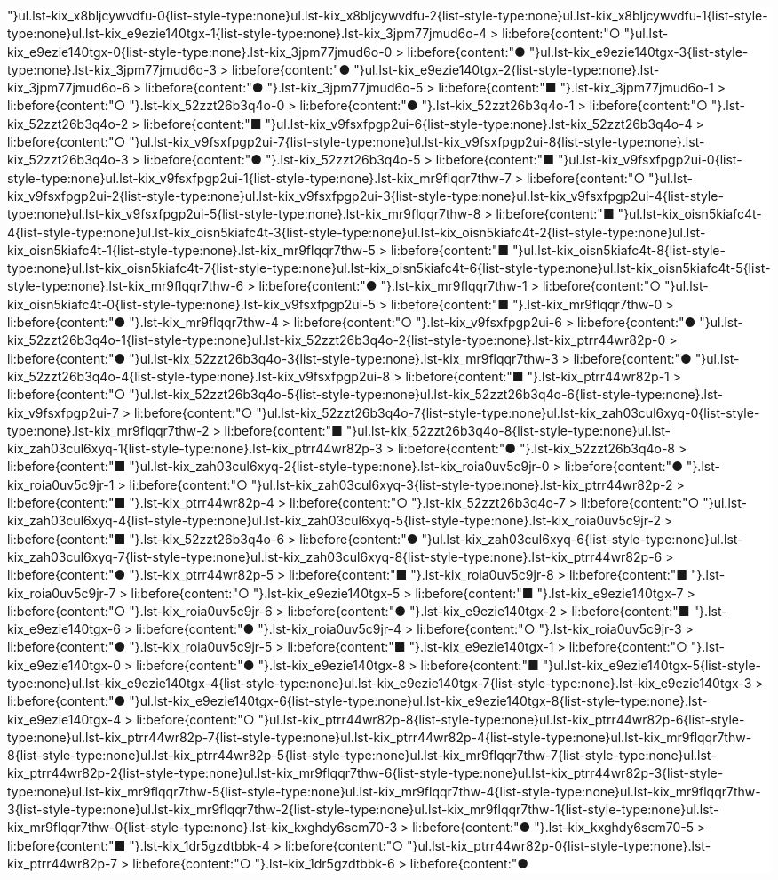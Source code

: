 "}ul.lst-kix_x8bljcywvdfu-0{list-style-type:none}ul.lst-kix_x8bljcywvdfu-2{list-style-type:none}ul.lst-kix_x8bljcywvdfu-1{list-style-type:none}ul.lst-kix_e9ezie140tgx-1{list-style-type:none}.lst-kix_3jpm77jmud6o-4 > li:before{content:"○  "}ul.lst-kix_e9ezie140tgx-0{list-style-type:none}.lst-kix_3jpm77jmud6o-0 > li:before{content:"●  "}ul.lst-kix_e9ezie140tgx-3{list-style-type:none}.lst-kix_3jpm77jmud6o-3 > li:before{content:"●  "}ul.lst-kix_e9ezie140tgx-2{list-style-type:none}.lst-kix_3jpm77jmud6o-6 > li:before{content:"●  "}.lst-kix_3jpm77jmud6o-5 > li:before{content:"■  "}.lst-kix_3jpm77jmud6o-1 > li:before{content:"○  "}.lst-kix_52zzt26b3q4o-0 > li:before{content:"●  "}.lst-kix_52zzt26b3q4o-1 > li:before{content:"○  "}.lst-kix_52zzt26b3q4o-2 > li:before{content:"■  "}ul.lst-kix_v9fsxfpgp2ui-6{list-style-type:none}.lst-kix_52zzt26b3q4o-4 > li:before{content:"○  "}ul.lst-kix_v9fsxfpgp2ui-7{list-style-type:none}ul.lst-kix_v9fsxfpgp2ui-8{list-style-type:none}.lst-kix_52zzt26b3q4o-3 > li:before{content:"●  "}.lst-kix_52zzt26b3q4o-5 > li:before{content:"■  "}ul.lst-kix_v9fsxfpgp2ui-0{list-style-type:none}ul.lst-kix_v9fsxfpgp2ui-1{list-style-type:none}.lst-kix_mr9flqqr7thw-7 > li:before{content:"○  "}ul.lst-kix_v9fsxfpgp2ui-2{list-style-type:none}ul.lst-kix_v9fsxfpgp2ui-3{list-style-type:none}ul.lst-kix_v9fsxfpgp2ui-4{list-style-type:none}ul.lst-kix_v9fsxfpgp2ui-5{list-style-type:none}.lst-kix_mr9flqqr7thw-8 > li:before{content:"■  "}ul.lst-kix_oisn5kiafc4t-4{list-style-type:none}ul.lst-kix_oisn5kiafc4t-3{list-style-type:none}ul.lst-kix_oisn5kiafc4t-2{list-style-type:none}ul.lst-kix_oisn5kiafc4t-1{list-style-type:none}.lst-kix_mr9flqqr7thw-5 > li:before{content:"■  "}ul.lst-kix_oisn5kiafc4t-8{list-style-type:none}ul.lst-kix_oisn5kiafc4t-7{list-style-type:none}ul.lst-kix_oisn5kiafc4t-6{list-style-type:none}ul.lst-kix_oisn5kiafc4t-5{list-style-type:none}.lst-kix_mr9flqqr7thw-6 > li:before{content:"●  "}.lst-kix_mr9flqqr7thw-1 > li:before{content:"○  "}ul.lst-kix_oisn5kiafc4t-0{list-style-type:none}.lst-kix_v9fsxfpgp2ui-5 > li:before{content:"■  "}.lst-kix_mr9flqqr7thw-0 > li:before{content:"●  "}.lst-kix_mr9flqqr7thw-4 > li:before{content:"○  "}.lst-kix_v9fsxfpgp2ui-6 > li:before{content:"●  "}ul.lst-kix_52zzt26b3q4o-1{list-style-type:none}ul.lst-kix_52zzt26b3q4o-2{list-style-type:none}.lst-kix_ptrr44wr82p-0 > li:before{content:"●  "}ul.lst-kix_52zzt26b3q4o-3{list-style-type:none}.lst-kix_mr9flqqr7thw-3 > li:before{content:"●  "}ul.lst-kix_52zzt26b3q4o-4{list-style-type:none}.lst-kix_v9fsxfpgp2ui-8 > li:before{content:"■  "}.lst-kix_ptrr44wr82p-1 > li:before{content:"○  "}ul.lst-kix_52zzt26b3q4o-5{list-style-type:none}ul.lst-kix_52zzt26b3q4o-6{list-style-type:none}.lst-kix_v9fsxfpgp2ui-7 > li:before{content:"○  "}ul.lst-kix_52zzt26b3q4o-7{list-style-type:none}ul.lst-kix_zah03cul6xyq-0{list-style-type:none}.lst-kix_mr9flqqr7thw-2 > li:before{content:"■  "}ul.lst-kix_52zzt26b3q4o-8{list-style-type:none}ul.lst-kix_zah03cul6xyq-1{list-style-type:none}.lst-kix_ptrr44wr82p-3 > li:before{content:"●  "}.lst-kix_52zzt26b3q4o-8 > li:before{content:"■  "}ul.lst-kix_zah03cul6xyq-2{list-style-type:none}.lst-kix_roia0uv5c9jr-0 > li:before{content:"●  "}.lst-kix_roia0uv5c9jr-1 > li:before{content:"○  "}ul.lst-kix_zah03cul6xyq-3{list-style-type:none}.lst-kix_ptrr44wr82p-2 > li:before{content:"■  "}.lst-kix_ptrr44wr82p-4 > li:before{content:"○  "}.lst-kix_52zzt26b3q4o-7 > li:before{content:"○  "}ul.lst-kix_zah03cul6xyq-4{list-style-type:none}ul.lst-kix_zah03cul6xyq-5{list-style-type:none}.lst-kix_roia0uv5c9jr-2 > li:before{content:"■  "}.lst-kix_52zzt26b3q4o-6 > li:before{content:"●  "}ul.lst-kix_zah03cul6xyq-6{list-style-type:none}ul.lst-kix_zah03cul6xyq-7{list-style-type:none}ul.lst-kix_zah03cul6xyq-8{list-style-type:none}.lst-kix_ptrr44wr82p-6 > li:before{content:"●  "}.lst-kix_ptrr44wr82p-5 > li:before{content:"■  "}.lst-kix_roia0uv5c9jr-8 > li:before{content:"■  "}.lst-kix_roia0uv5c9jr-7 > li:before{content:"○  "}.lst-kix_e9ezie140tgx-5 > li:before{content:"■  "}.lst-kix_e9ezie140tgx-7 > li:before{content:"○  "}.lst-kix_roia0uv5c9jr-6 > li:before{content:"●  "}.lst-kix_e9ezie140tgx-2 > li:before{content:"■  "}.lst-kix_e9ezie140tgx-6 > li:before{content:"●  "}.lst-kix_roia0uv5c9jr-4 > li:before{content:"○  "}.lst-kix_roia0uv5c9jr-3 > li:before{content:"●  "}.lst-kix_roia0uv5c9jr-5 > li:before{content:"■  "}.lst-kix_e9ezie140tgx-1 > li:before{content:"○  "}.lst-kix_e9ezie140tgx-0 > li:before{content:"●  "}.lst-kix_e9ezie140tgx-8 > li:before{content:"■  "}ul.lst-kix_e9ezie140tgx-5{list-style-type:none}ul.lst-kix_e9ezie140tgx-4{list-style-type:none}ul.lst-kix_e9ezie140tgx-7{list-style-type:none}.lst-kix_e9ezie140tgx-3 > li:before{content:"●  "}ul.lst-kix_e9ezie140tgx-6{list-style-type:none}ul.lst-kix_e9ezie140tgx-8{list-style-type:none}.lst-kix_e9ezie140tgx-4 > li:before{content:"○  "}ul.lst-kix_ptrr44wr82p-8{list-style-type:none}ul.lst-kix_ptrr44wr82p-6{list-style-type:none}ul.lst-kix_ptrr44wr82p-7{list-style-type:none}ul.lst-kix_ptrr44wr82p-4{list-style-type:none}ul.lst-kix_mr9flqqr7thw-8{list-style-type:none}ul.lst-kix_ptrr44wr82p-5{list-style-type:none}ul.lst-kix_mr9flqqr7thw-7{list-style-type:none}ul.lst-kix_ptrr44wr82p-2{list-style-type:none}ul.lst-kix_mr9flqqr7thw-6{list-style-type:none}ul.lst-kix_ptrr44wr82p-3{list-style-type:none}ul.lst-kix_mr9flqqr7thw-5{list-style-type:none}ul.lst-kix_mr9flqqr7thw-4{list-style-type:none}ul.lst-kix_mr9flqqr7thw-3{list-style-type:none}ul.lst-kix_mr9flqqr7thw-2{list-style-type:none}ul.lst-kix_mr9flqqr7thw-1{list-style-type:none}ul.lst-kix_mr9flqqr7thw-0{list-style-type:none}.lst-kix_kxghdy6scm70-3 > li:before{content:"●  "}.lst-kix_kxghdy6scm70-5 > li:before{content:"■  "}.lst-kix_1dr5gzdtbbk-4 > li:before{content:"○  "}ul.lst-kix_ptrr44wr82p-0{list-style-type:none}.lst-kix_ptrr44wr82p-7 > li:before{content:"○  "}.lst-kix_1dr5gzdtbbk-6 > li:before{content:"●